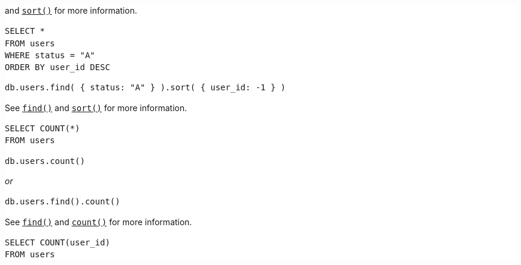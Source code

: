 and <a class="reference internal" href="../method/cursor.sort/#cursor.sort" title="cursor.sort"><tt class="xref mongodb mongodb-method docutils literal"><span class="pre">sort()</span></tt></a>
for more information.</td>
</tr>
<tr class="row-even"><td><div class="first last highlight-sql"><div class="highlight"><pre><span class="k">SELECT</span> <span class="o">*</span>
<span class="k">FROM</span> <span class="n">users</span>
<span class="k">WHERE</span> <span class="n">status</span> <span class="o">=</span> <span class="ss">"A"</span>
<span class="k">ORDER</span> <span class="k">BY</span> <span class="n">user_id</span> <span class="k">DESC</span>
</pre></div>
</div>
</td>
<td><div class="first last highlight-javascript"><div class="highlight"><pre><span class="hll"><span class="nx">db</span><span class="p">.</span><span class="nx">users</span><span class="p">.</span><span class="nx">find</span><span class="p">(</span> <span class="p">{</span> <span class="nx">status</span><span class="o">:</span> <span class="s2">"A"</span> <span class="p">}</span> <span class="p">).</span><span class="nx">sort</span><span class="p">(</span> <span class="p">{</span> <span class="nx">user_id</span><span class="o">:</span> <span class="o">-</span><span class="mi">1</span> <span class="p">}</span> <span class="p">)</span>
</span></pre></div>
</div>
</td>
<td>See <a class="reference internal" href="../method/db.collection.find/#db.collection.find" title="db.collection.find"><tt class="xref mongodb mongodb-method docutils literal"><span class="pre">find()</span></tt></a>
and <a class="reference internal" href="../method/cursor.sort/#cursor.sort" title="cursor.sort"><tt class="xref mongodb mongodb-method docutils literal"><span class="pre">sort()</span></tt></a>
for more information.</td>
</tr>
<tr class="row-odd"><td><div class="first last highlight-sql"><div class="highlight"><pre><span class="k">SELECT</span> <span class="k">COUNT</span><span class="p">(</span><span class="o">*</span><span class="p">)</span>
<span class="k">FROM</span> <span class="n">users</span>
</pre></div>
</div>
</td>
<td><div class="first highlight-javascript"><div class="highlight"><pre><span class="hll"><span class="nx">db</span><span class="p">.</span><span class="nx">users</span><span class="p">.</span><span class="nx">count</span><span class="p">()</span>
</span></pre></div>
</div>
<p><em>or</em></p>
<div class="last highlight-javascript"><div class="highlight"><pre><span class="hll"><span class="nx">db</span><span class="p">.</span><span class="nx">users</span><span class="p">.</span><span class="nx">find</span><span class="p">().</span><span class="nx">count</span><span class="p">()</span>
</span></pre></div>
</div>
</td>
<td>See <a class="reference internal" href="../method/db.collection.find/#db.collection.find" title="db.collection.find"><tt class="xref mongodb mongodb-method docutils literal"><span class="pre">find()</span></tt></a>
and <a class="reference internal" href="../method/cursor.count/#cursor.count" title="cursor.count"><tt class="xref mongodb mongodb-method docutils literal"><span class="pre">count()</span></tt></a> for
more information.</td>
</tr>
<tr class="row-even"><td><div class="first last highlight-sql"><div class="highlight"><pre><span class="k">SELECT</span> <span class="k">COUNT</span><span class="p">(</span><span class="n">user_id</span><span class="p">)</span>
<span class="k">FROM</span> <span class="n">users</span>
</pre></div>
</div>